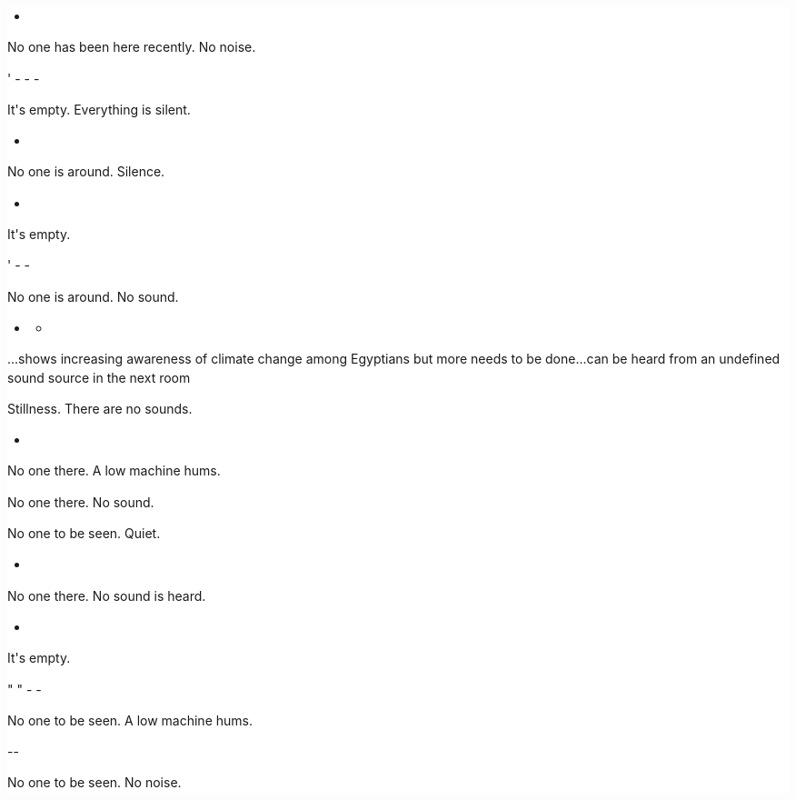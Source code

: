 -

No one has been here recently. No noise.


'  -   -  -

It's empty. Everything is silent.


-

No one is around. Silence.


-

It's empty. 


'  -  -

No one is around. No sound.


-   -

...shows increasing awareness of climate change among Egyptians but more needs to be done...can be heard from an undefined sound source in the next room 




Stillness. There are no sounds.


-

No one there. A low machine hums.




No one there. No sound.




No one to be seen. Quiet.


-

No one there. No sound is heard.


-

It's empty. 


" "  -  -

No one to be seen. A low machine hums.


--

No one to be seen. No noise.

